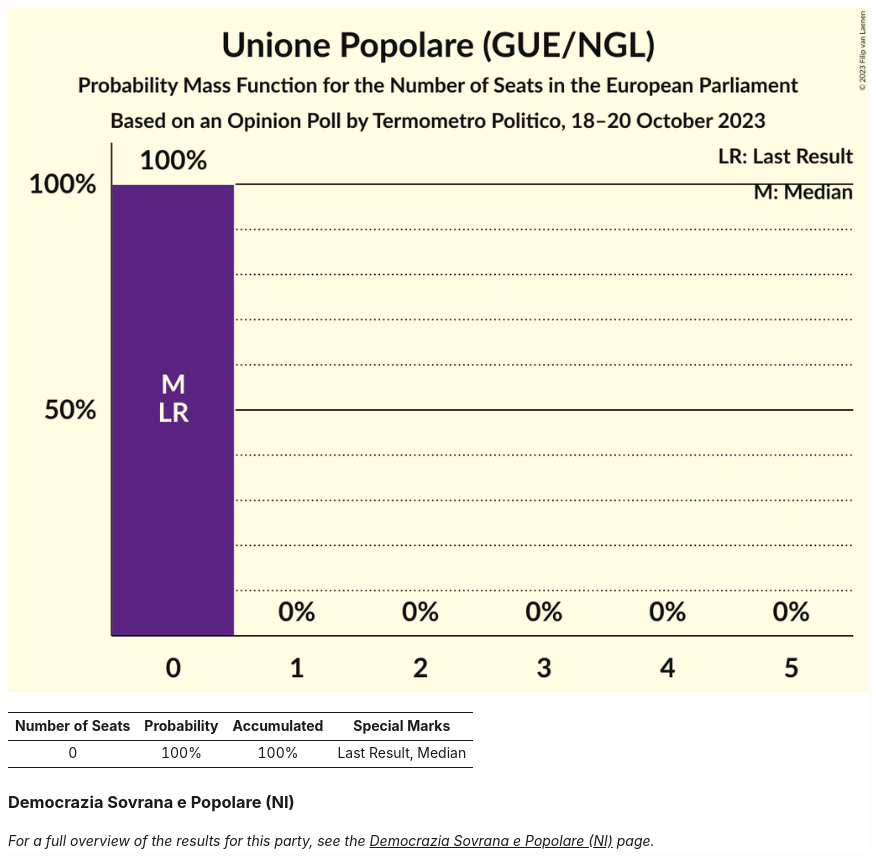 ![Graph with seats probability mass function not yet produced](2023-10-20-TermometroPolitico-seats-pmf-unionepopolareguengl.png "Seats Probability Mass Function")

| Number of Seats | Probability | Accumulated | Special Marks |
|:---------------:|:-----------:|:-----------:|:-------------:|
| 0 | 100% | 100% | Last Result, Median |

### Democrazia Sovrana e Popolare (NI)

*For a full overview of the results for this party, see the [Democrazia Sovrana e Popolare (NI)](party-democraziasovranaepopolareni.html) page.*
